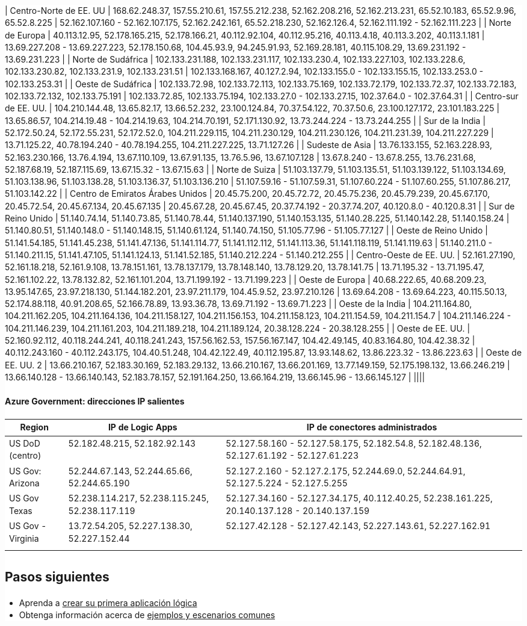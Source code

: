 | Centro-Norte de EE. UU | 168.62.248.37, 157.55.210.61, 157.55.212.238, 52.162.208.216, 52.162.213.231, 65.52.10.183, 65.52.9.96, 65.52.8.225 | 52.162.107.160 - 52.162.107.175, 52.162.242.161, 65.52.218.230, 52.162.126.4, 52.162.111.192 - 52.162.111.223 |
| Norte de Europa | 40.113.12.95, 52.178.165.215, 52.178.166.21, 40.112.92.104, 40.112.95.216, 40.113.4.18, 40.113.3.202, 40.113.1.181 | 13.69.227.208 - 13.69.227.223, 52.178.150.68, 104.45.93.9, 94.245.91.93, 52.169.28.181, 40.115.108.29, 13.69.231.192 - 13.69.231.223 |
| Norte de Sudáfrica | 102.133.231.188, 102.133.231.117, 102.133.230.4, 102.133.227.103, 102.133.228.6, 102.133.230.82, 102.133.231.9, 102.133.231.51 | 102.133.168.167, 40.127.2.94, 102.133.155.0 - 102.133.155.15, 102.133.253.0 - 102.133.253.31 |
| Oeste de Sudáfrica | 102.133.72.98, 102.133.72.113, 102.133.75.169, 102.133.72.179, 102.133.72.37, 102.133.72.183, 102.133.72.132, 102.133.75.191 | 102.133.72.85, 102.133.75.194, 102.133.27.0 - 102.133.27.15, 102.37.64.0 - 102.37.64.31 |
| Centro-sur de EE. UU. | 104.210.144.48, 13.65.82.17, 13.66.52.232, 23.100.124.84, 70.37.54.122, 70.37.50.6, 23.100.127.172, 23.101.183.225 | 13.65.86.57, 104.214.19.48 - 104.214.19.63, 104.214.70.191, 52.171.130.92, 13.73.244.224 - 13.73.244.255 |
| Sur de la India | 52.172.50.24, 52.172.55.231, 52.172.52.0, 104.211.229.115, 104.211.230.129, 104.211.230.126, 104.211.231.39, 104.211.227.229 | 13.71.125.22, 40.78.194.240 - 40.78.194.255, 104.211.227.225, 13.71.127.26 |
| Sudeste de Asia | 13.76.133.155, 52.163.228.93, 52.163.230.166, 13.76.4.194, 13.67.110.109, 13.67.91.135, 13.76.5.96, 13.67.107.128 | 13.67.8.240 - 13.67.8.255, 13.76.231.68, 52.187.68.19, 52.187.115.69, 13.67.15.32 - 13.67.15.63 |
| Norte de Suiza | 51.103.137.79, 51.103.135.51, 51.103.139.122, 51.103.134.69, 51.103.138.96, 51.103.138.28, 51.103.136.37, 51.103.136.210 | 51.107.59.16 - 51.107.59.31, 51.107.60.224 - 51.107.60.255, 51.107.86.217, 51.103.142.22 |
| Centro de Emiratos Árabes Unidos | 20.45.75.200, 20.45.72.72, 20.45.75.236, 20.45.79.239, 20.45.67.170, 20.45.72.54, 20.45.67.134, 20.45.67.135 | 20.45.67.28, 20.45.67.45, 20.37.74.192 - 20.37.74.207, 40.120.8.0 - 40.120.8.31 |
| Sur de Reino Unido | 51.140.74.14, 51.140.73.85, 51.140.78.44, 51.140.137.190, 51.140.153.135, 51.140.28.225, 51.140.142.28, 51.140.158.24 | 51.140.80.51, 51.140.148.0 - 51.140.148.15, 51.140.61.124, 51.140.74.150, 51.105.77.96 - 51.105.77.127 |
| Oeste de Reino Unido | 51.141.54.185, 51.141.45.238, 51.141.47.136, 51.141.114.77, 51.141.112.112, 51.141.113.36, 51.141.118.119, 51.141.119.63 | 51.140.211.0 - 51.140.211.15, 51.141.47.105, 51.141.124.13, 51.141.52.185, 51.140.212.224 - 51.140.212.255 |
| Centro-Oeste de EE. UU. | 52.161.27.190, 52.161.18.218, 52.161.9.108, 13.78.151.161, 13.78.137.179, 13.78.148.140, 13.78.129.20, 13.78.141.75 | 13.71.195.32 - 13.71.195.47, 52.161.102.22, 13.78.132.82, 52.161.101.204, 13.71.199.192 - 13.71.199.223 |
| Oeste de Europa | 40.68.222.65, 40.68.209.23, 13.95.147.65, 23.97.218.130, 51.144.182.201, 23.97.211.179, 104.45.9.52, 23.97.210.126 | 13.69.64.208 - 13.69.64.223, 40.115.50.13, 52.174.88.118, 40.91.208.65, 52.166.78.89, 13.93.36.78, 13.69.71.192 - 13.69.71.223 |
| Oeste de la India | 104.211.164.80, 104.211.162.205, 104.211.164.136, 104.211.158.127, 104.211.156.153, 104.211.158.123, 104.211.154.59, 104.211.154.7 | 104.211.146.224 - 104.211.146.239, 104.211.161.203, 104.211.189.218, 104.211.189.124, 20.38.128.224 - 20.38.128.255 |
| Oeste de EE. UU. | 52.160.92.112, 40.118.244.241, 40.118.241.243, 157.56.162.53, 157.56.167.147, 104.42.49.145, 40.83.164.80, 104.42.38.32 | 40.112.243.160 - 40.112.243.175, 104.40.51.248, 104.42.122.49, 40.112.195.87, 13.93.148.62, 13.86.223.32 - 13.86.223.63 |
| Oeste de EE. UU. 2 | 13.66.210.167, 52.183.30.169, 52.183.29.132, 13.66.210.167, 13.66.201.169, 13.77.149.159, 52.175.198.132, 13.66.246.219 | 13.66.140.128 - 13.66.140.143, 52.183.78.157, 52.191.164.250, 13.66.164.219, 13.66.145.96 - 13.66.145.127 |
||||

<a name="azure-government-outbound"></a>

#### <a name="azure-government---outbound-ip-addresses"></a>Azure Government: direcciones IP salientes

| Region | IP de Logic Apps | IP de conectores administrados |
|--------|---------------|-----------------------|
| US DoD (centro) | 52.182.48.215, 52.182.92.143 | 52.127.58.160 - 52.127.58.175, 52.182.54.8, 52.182.48.136, 52.127.61.192 - 52.127.61.223 |
| US Gov: Arizona | 52.244.67.143, 52.244.65.66, 52.244.65.190 | 52.127.2.160 - 52.127.2.175, 52.244.69.0, 52.244.64.91, 52.127.5.224 - 52.127.5.255 |
| US Gov Texas | 52.238.114.217, 52.238.115.245, 52.238.117.119 | 52.127.34.160 - 52.127.34.175, 40.112.40.25, 52.238.161.225, 20.140.137.128 - 20.140.137.159 |
| US Gov - Virginia | 13.72.54.205, 52.227.138.30, 52.227.152.44 | 52.127.42.128 - 52.127.42.143, 52.227.143.61, 52.227.162.91 |
||||

## <a name="next-steps"></a>Pasos siguientes

* Aprenda a [crear su primera aplicación lógica](../logic-apps/quickstart-create-first-logic-app-workflow.md)
* Obtenga información acerca de [ejemplos y escenarios comunes](../logic-apps/logic-apps-examples-and-scenarios.md)
